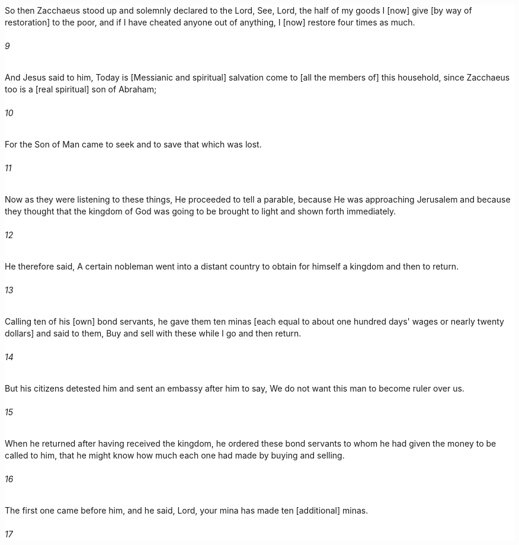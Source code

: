 So then Zacchaeus stood up and solemnly declared to the Lord, See, Lord, the half of my goods I [now] give [by way of restoration] to the poor, and if I have cheated anyone out of anything, I [now] restore four times as much. 


###### 9 


And Jesus said to him, Today is [Messianic and spiritual] salvation come to [all the members of] this household, since Zacchaeus too is a [real spiritual] son of Abraham; 


###### 10 


For the Son of Man came to seek and to save that which was lost. 


###### 11 


Now as they were listening to these things, He proceeded to tell a parable, because He was approaching Jerusalem and because they thought that the kingdom of God was going to be brought to light and shown forth immediately. 


###### 12 


He therefore said, A certain nobleman went into a distant country to obtain for himself a kingdom and then to return. 


###### 13 


Calling ten of his [own] bond servants, he gave them ten minas [each equal to about one hundred days' wages or nearly twenty dollars] and said to them, Buy and sell with these while I go and then return. 


###### 14 


But his citizens detested him and sent an embassy after him to say, We do not want this man to become ruler over us. 


###### 15 


When he returned after having received the kingdom, he ordered these bond servants to whom he had given the money to be called to him, that he might know how much each one had made by buying and selling. 


###### 16 


The first one came before him, and he said, Lord, your mina has made ten [additional] minas. 


###### 17 

